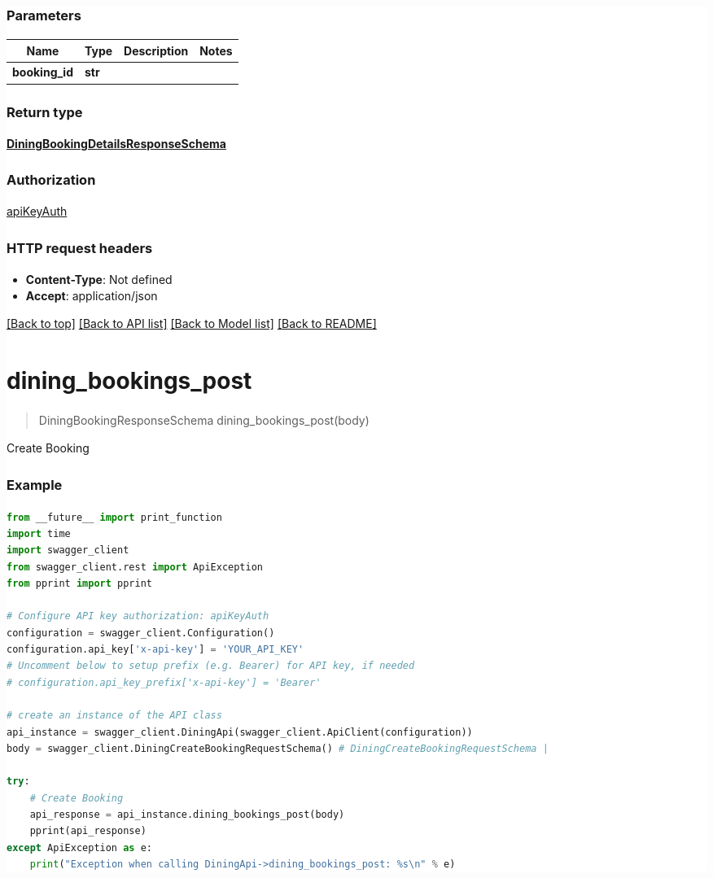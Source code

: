 ### Parameters

Name | Type | Description  | Notes
------------- | ------------- | ------------- | -------------
 **booking_id** | **str**|  | 

### Return type

[**DiningBookingDetailsResponseSchema**](DiningBookingDetailsResponseSchema.md)

### Authorization

[apiKeyAuth](../README.md#apiKeyAuth)

### HTTP request headers

 - **Content-Type**: Not defined
 - **Accept**: application/json

[[Back to top]](#) [[Back to API list]](../README.md#documentation-for-api-endpoints) [[Back to Model list]](../README.md#documentation-for-models) [[Back to README]](../README.md)

# **dining_bookings_post**
> DiningBookingResponseSchema dining_bookings_post(body)

Create Booking

### Example
```python
from __future__ import print_function
import time
import swagger_client
from swagger_client.rest import ApiException
from pprint import pprint

# Configure API key authorization: apiKeyAuth
configuration = swagger_client.Configuration()
configuration.api_key['x-api-key'] = 'YOUR_API_KEY'
# Uncomment below to setup prefix (e.g. Bearer) for API key, if needed
# configuration.api_key_prefix['x-api-key'] = 'Bearer'

# create an instance of the API class
api_instance = swagger_client.DiningApi(swagger_client.ApiClient(configuration))
body = swagger_client.DiningCreateBookingRequestSchema() # DiningCreateBookingRequestSchema | 

try:
    # Create Booking
    api_response = api_instance.dining_bookings_post(body)
    pprint(api_response)
except ApiException as e:
    print("Exception when calling DiningApi->dining_bookings_post: %s\n" % e)
```
